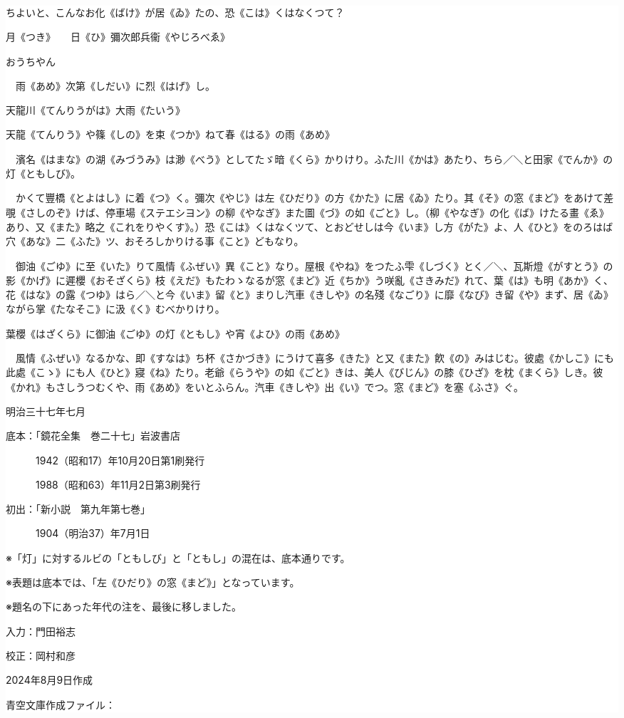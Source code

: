 ちよいと、こんなお化《ばけ》が居《ゐ》たの、恐《こは》くはなくつて？

月《つき》　　日《ひ》彌次郎兵衞《やじろべゑ》

おうちやん



　雨《あめ》次第《しだい》に烈《はげ》し。


天龍川《てんりうがは》大雨《たいう》

天龍《てんりう》や篠《しの》を束《つか》ねて春《はる》の雨《あめ》



　濱名《はまな》の湖《みづうみ》は渺《べう》としてたゞ暗《くら》かりけり。ふた川《かは》あたり、ちら／＼と田家《でんか》の灯《ともしび》。

　かくて豐橋《とよはし》に着《つ》く。彌次《やじ》は左《ひだり》の方《かた》に居《ゐ》たり。其《そ》の窓《まど》をあけて差覗《さしのぞ》けば、停車場《ステエシヨン》の柳《やなぎ》また圖《づ》の如《ごと》し。（柳《やなぎ》の化《ば》けたる畫《ゑ》あり、又《また》略之《これをりやくす》。）恐《こは》くはなくツて、とおどせしは今《いま》し方《がた》よ、人《ひと》をのろはば穴《あな》二《ふた》ツ、おそろしかりける事《こと》どもなり。

　御油《ごゆ》に至《いた》りて風情《ふぜい》異《こと》なり。屋根《やね》をつたふ雫《しづく》とく／＼、瓦斯燈《がすとう》の影《かげ》に遲櫻《おそざくら》枝《えだ》もたわゝなるが窓《まど》近《ちか》う咲亂《さきみだ》れて、葉《は》も明《あか》く、花《はな》の露《つゆ》はら／＼と今《いま》留《と》まりし汽車《きしや》の名殘《なごり》に靡《なび》き留《や》まず、居《ゐ》ながら掌《たなそこ》に汲《く》むべかりけり。

葉櫻《はざくら》に御油《ごゆ》の灯《ともし》や宵《よひ》の雨《あめ》

　風情《ふぜい》なるかな、即《すなは》ち杯《さかづき》にうけて喜多《きた》と又《また》飮《の》みはじむ。彼處《かしこ》にも此處《こゝ》にも人《ひと》寢《ね》たり。老爺《らうや》の如《ごと》きは、美人《びじん》の膝《ひざ》を枕《まくら》しき。彼《かれ》もさしうつむくや、雨《あめ》をいとふらん。汽車《きしや》出《い》でつ。窓《まど》を塞《ふさ》ぐ。

明治三十七年七月













底本：「鏡花全集　巻二十七」岩波書店

　　　1942（昭和17）年10月20日第1刷発行

　　　1988（昭和63）年11月2日第3刷発行

初出：「新小説　第九年第七巻」

　　　1904（明治37）年7月1日

※「灯」に対するルビの「ともしび」と「ともし」の混在は、底本通りです。

※表題は底本では、「左《ひだり》の窓《まど》」となっています。

※題名の下にあった年代の注を、最後に移しました。

入力：門田裕志

校正：岡村和彦

2024年8月9日作成

青空文庫作成ファイル：
